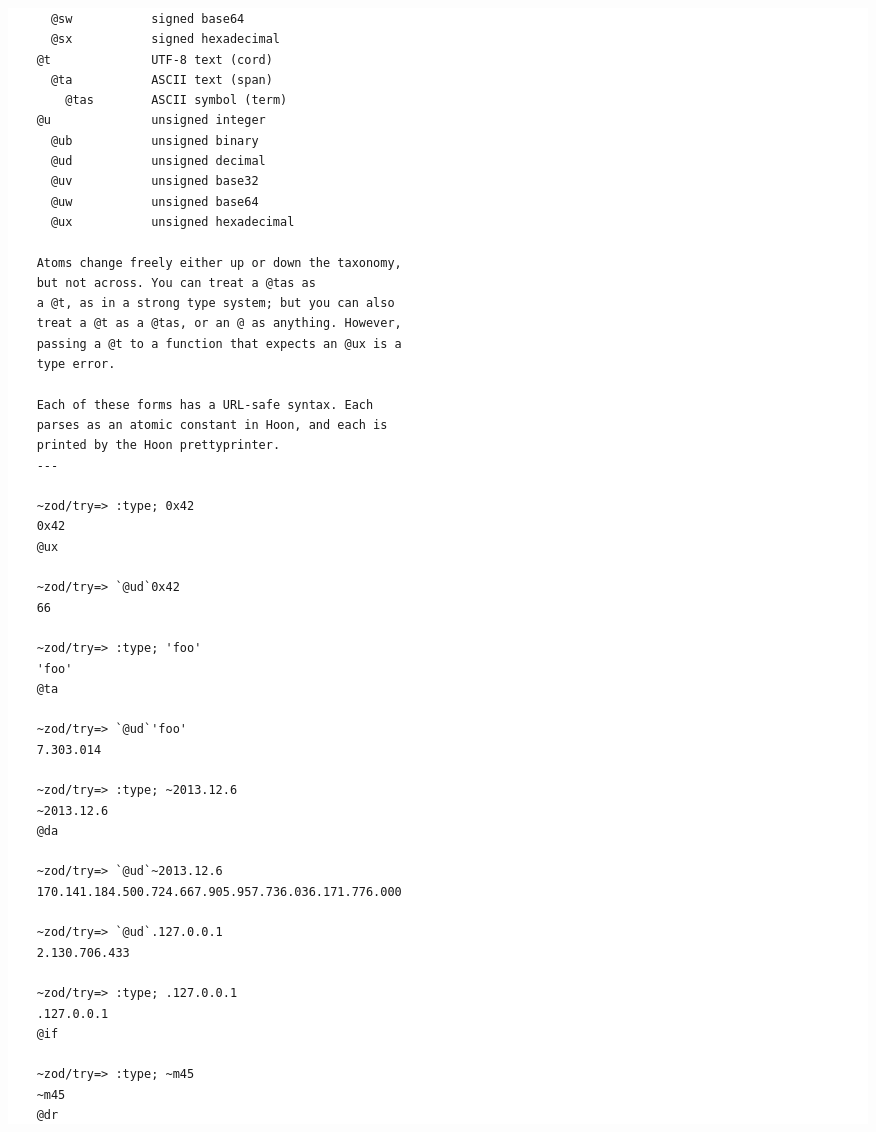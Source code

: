           @sw           signed base64
          @sx           signed hexadecimal
        @t              UTF-8 text (cord)
          @ta           ASCII text (span)
            @tas        ASCII symbol (term)
        @u              unsigned integer
          @ub           unsigned binary
          @ud           unsigned decimal
          @uv           unsigned base32
          @uw           unsigned base64
          @ux           unsigned hexadecimal

        Atoms change freely either up or down the taxonomy,
        but not across. You can treat a @tas as
        a @t, as in a strong type system; but you can also
        treat a @t as a @tas, or an @ as anything. However,
        passing a @t to a function that expects an @ux is a
        type error.

        Each of these forms has a URL-safe syntax. Each
        parses as an atomic constant in Hoon, and each is
        printed by the Hoon prettyprinter.
        ---

        ~zod/try=> :type; 0x42
        0x42
        @ux

        ~zod/try=> `@ud`0x42
        66

        ~zod/try=> :type; 'foo'
        'foo'
        @ta

        ~zod/try=> `@ud`'foo'
        7.303.014

        ~zod/try=> :type; ~2013.12.6
        ~2013.12.6
        @da

        ~zod/try=> `@ud`~2013.12.6
        170.141.184.500.724.667.905.957.736.036.171.776.000

        ~zod/try=> `@ud`.127.0.0.1
        2.130.706.433

        ~zod/try=> :type; .127.0.0.1
        .127.0.0.1
        @if

        ~zod/try=> :type; ~m45
        ~m45
        @dr
